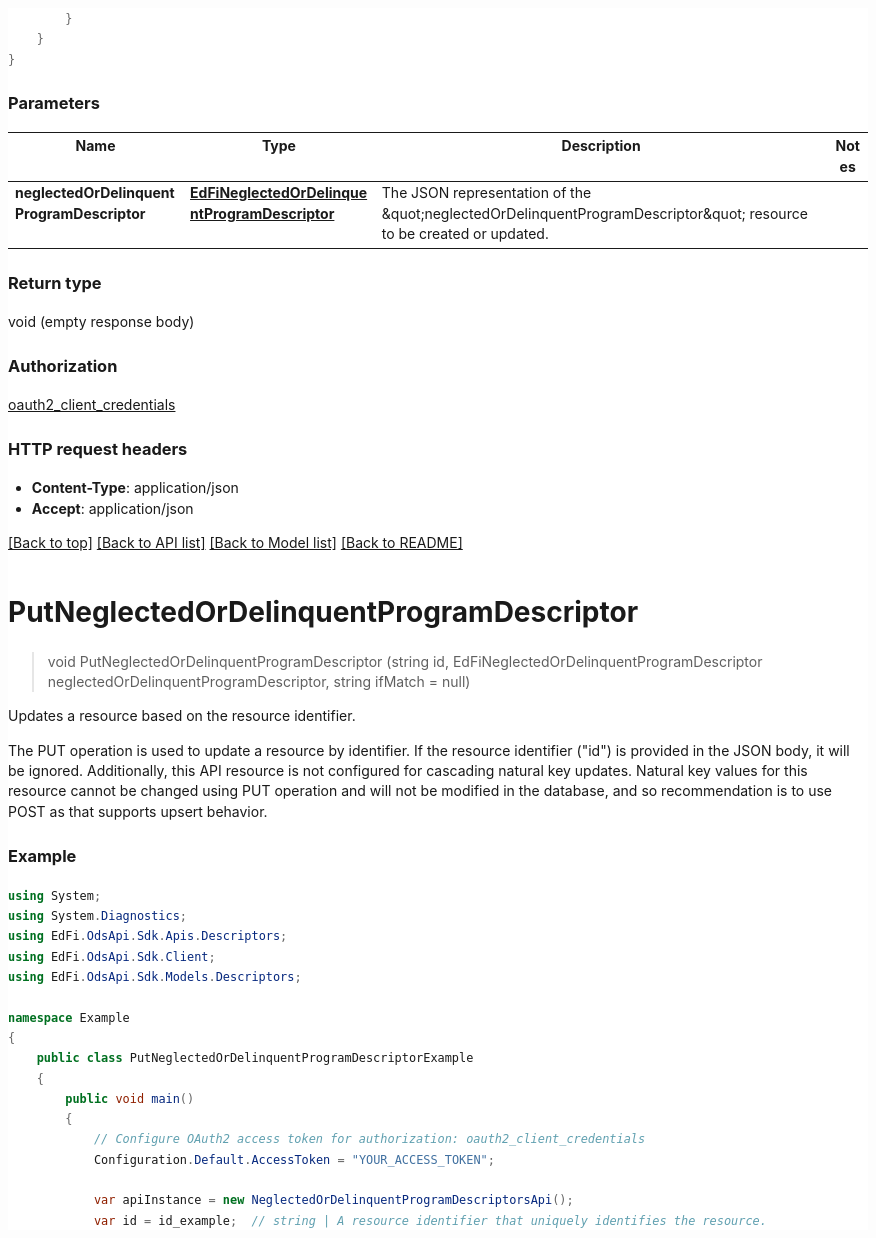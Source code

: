 ```csharp
        }
    }
}
```

### Parameters

Name | Type | Description  | Notes
------------- | ------------- | ------------- | -------------
 **neglectedOrDelinquentProgramDescriptor** | [**EdFiNeglectedOrDelinquentProgramDescriptor**](EdFiNeglectedOrDelinquentProgramDescriptor.md)| The JSON representation of the \&quot;neglectedOrDelinquentProgramDescriptor\&quot; resource to be created or updated. | 

### Return type

void (empty response body)

### Authorization

[oauth2_client_credentials](../README.md#oauth2_client_credentials)

### HTTP request headers

 - **Content-Type**: application/json
 - **Accept**: application/json

[[Back to top]](#) [[Back to API list]](../README.md#documentation-for-api-endpoints) [[Back to Model list]](../README.md#documentation-for-models) [[Back to README]](../README.md)

<a name="putneglectedordelinquentprogramdescriptor"></a>
# **PutNeglectedOrDelinquentProgramDescriptor**
> void PutNeglectedOrDelinquentProgramDescriptor (string id, EdFiNeglectedOrDelinquentProgramDescriptor neglectedOrDelinquentProgramDescriptor, string ifMatch = null)

Updates a resource based on the resource identifier.

The PUT operation is used to update a resource by identifier. If the resource identifier (\"id\") is provided in the JSON body, it will be ignored. Additionally, this API resource is not configured for cascading natural key updates. Natural key values for this resource cannot be changed using PUT operation and will not be modified in the database, and so recommendation is to use POST as that supports upsert behavior.

### Example
```csharp
using System;
using System.Diagnostics;
using EdFi.OdsApi.Sdk.Apis.Descriptors;
using EdFi.OdsApi.Sdk.Client;
using EdFi.OdsApi.Sdk.Models.Descriptors;

namespace Example
{
    public class PutNeglectedOrDelinquentProgramDescriptorExample
    {
        public void main()
        {
            // Configure OAuth2 access token for authorization: oauth2_client_credentials
            Configuration.Default.AccessToken = "YOUR_ACCESS_TOKEN";

            var apiInstance = new NeglectedOrDelinquentProgramDescriptorsApi();
            var id = id_example;  // string | A resource identifier that uniquely identifies the resource.
```
